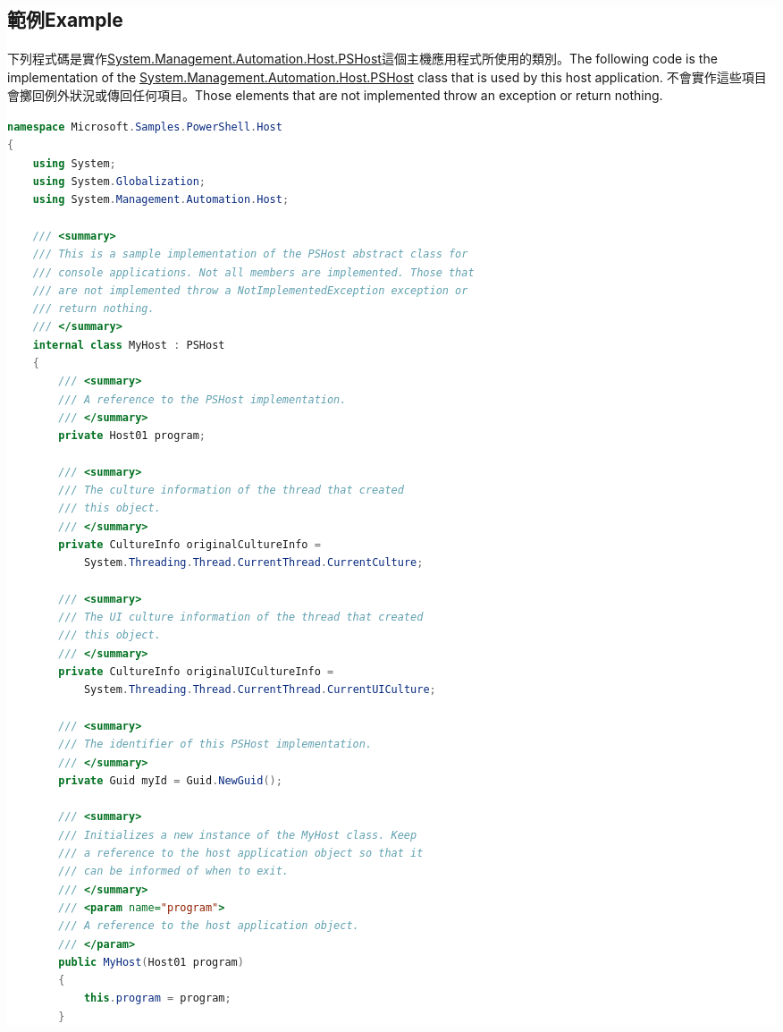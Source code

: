 ## <a name="example"></a><span data-ttu-id="dbeba-117">範例</span><span class="sxs-lookup"><span data-stu-id="dbeba-117">Example</span></span>

 <span data-ttu-id="dbeba-118">下列程式碼是實作[System.Management.Automation.Host.PSHost](/dotnet/api/System.Management.Automation.Host.PSHost)這個主機應用程式所使用的類別。</span><span class="sxs-lookup"><span data-stu-id="dbeba-118">The following code is the implementation of the [System.Management.Automation.Host.PSHost](/dotnet/api/System.Management.Automation.Host.PSHost) class that is used by this host application.</span></span> <span data-ttu-id="dbeba-119">不會實作這些項目會擲回例外狀況或傳回任何項目。</span><span class="sxs-lookup"><span data-stu-id="dbeba-119">Those elements that are not implemented throw an exception or return nothing.</span></span>

```csharp
namespace Microsoft.Samples.PowerShell.Host
{
    using System;
    using System.Globalization;
    using System.Management.Automation.Host;

    /// <summary>
    /// This is a sample implementation of the PSHost abstract class for
    /// console applications. Not all members are implemented. Those that
    /// are not implemented throw a NotImplementedException exception or
    /// return nothing.
    /// </summary>
    internal class MyHost : PSHost
    {
        /// <summary>
        /// A reference to the PSHost implementation.
        /// </summary>
        private Host01 program;

        /// <summary>
        /// The culture information of the thread that created
        /// this object.
        /// </summary>
        private CultureInfo originalCultureInfo =
            System.Threading.Thread.CurrentThread.CurrentCulture;

        /// <summary>
        /// The UI culture information of the thread that created
        /// this object.
        /// </summary>
        private CultureInfo originalUICultureInfo =
            System.Threading.Thread.CurrentThread.CurrentUICulture;

        /// <summary>
        /// The identifier of this PSHost implementation.
        /// </summary>
        private Guid myId = Guid.NewGuid();

        /// <summary>
        /// Initializes a new instance of the MyHost class. Keep
        /// a reference to the host application object so that it
        /// can be informed of when to exit.
        /// </summary>
        /// <param name="program">
        /// A reference to the host application object.
        /// </param>
        public MyHost(Host01 program)
        {
            this.program = program;
        }

```